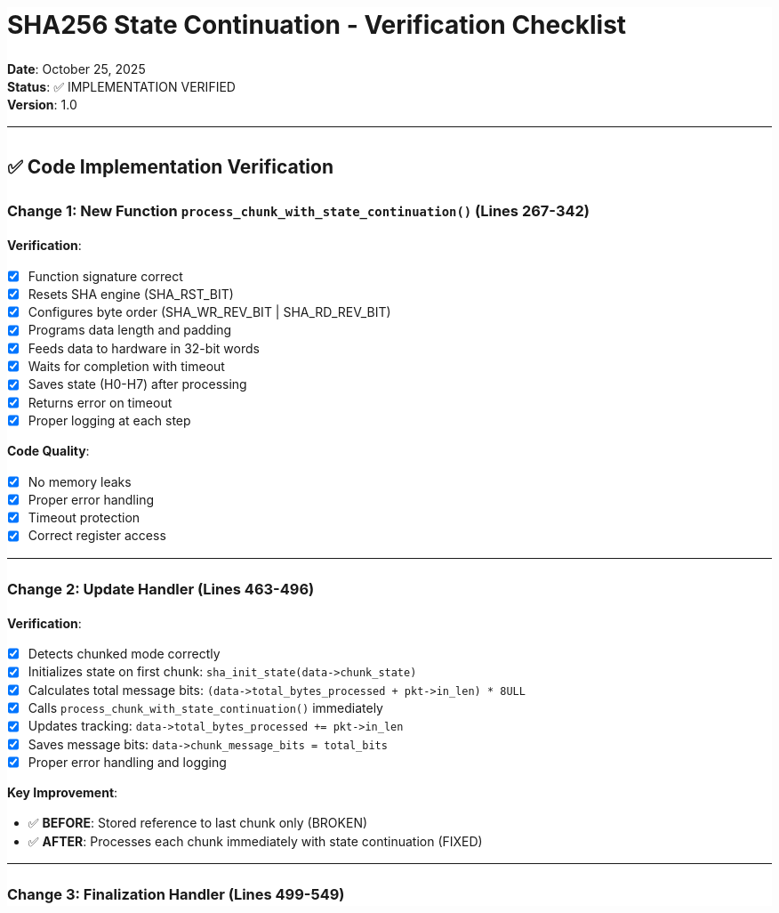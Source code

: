 # SHA256 State Continuation - Verification Checklist

**Date**: October 25, 2025  
**Status**: ✅ IMPLEMENTATION VERIFIED  
**Version**: 1.0

---

## ✅ Code Implementation Verification

### Change 1: New Function `process_chunk_with_state_continuation()` (Lines 267-342)

**Verification**:
- [x] Function signature correct
- [x] Resets SHA engine (SHA_RST_BIT)
- [x] Configures byte order (SHA_WR_REV_BIT | SHA_RD_REV_BIT)
- [x] Programs data length and padding
- [x] Feeds data to hardware in 32-bit words
- [x] Waits for completion with timeout
- [x] Saves state (H0-H7) after processing
- [x] Returns error on timeout
- [x] Proper logging at each step

**Code Quality**:
- [x] No memory leaks
- [x] Proper error handling
- [x] Timeout protection
- [x] Correct register access

---

### Change 2: Update Handler (Lines 463-496)

**Verification**:
- [x] Detects chunked mode correctly
- [x] Initializes state on first chunk: `sha_init_state(data->chunk_state)`
- [x] Calculates total message bits: `(data->total_bytes_processed + pkt->in_len) * 8ULL`
- [x] Calls `process_chunk_with_state_continuation()` immediately
- [x] Updates tracking: `data->total_bytes_processed += pkt->in_len`
- [x] Saves message bits: `data->chunk_message_bits = total_bits`
- [x] Proper error handling and logging

**Key Improvement**:
- ✅ **BEFORE**: Stored reference to last chunk only (BROKEN)
- ✅ **AFTER**: Processes each chunk immediately with state continuation (FIXED)

---

### Change 3: Finalization Handler (Lines 499-549)
